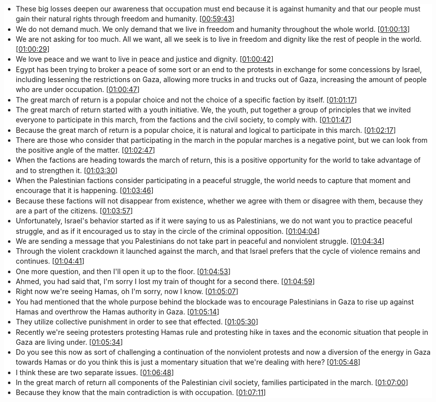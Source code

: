 *  These big losses deepen our awareness that occupation must end because it is against humanity and that our people must gain their natural rights through freedom and humanity. [[00:59:43](https://www.youtube.com/watch?v=Sdti9zXg-NM&t=3583.26s)]
*  We do not demand much. We only demand that we live in freedom and humanity throughout the whole world. [[01:00:13](https://www.youtube.com/watch?v=Sdti9zXg-NM&t=3613.26s)]
*  We are not asking for too much. All we want, all we seek is to live in freedom and dignity like the rest of people in the world. [[01:00:29](https://www.youtube.com/watch?v=Sdti9zXg-NM&t=3629.02s)]
*  We love peace and we want to live in peace and justice and dignity. [[01:00:42](https://www.youtube.com/watch?v=Sdti9zXg-NM&t=3642.38s)]
*  Egypt has been trying to broker a peace of some sort or an end to the protests in exchange for some concessions by Israel, including lessening the restrictions on Gaza, allowing more trucks in and trucks out of Gaza, increasing the amount of people who are under occupation. [[01:00:47](https://www.youtube.com/watch?v=Sdti9zXg-NM&t=3647.9s)]
*  The great march of return is a popular choice and not the choice of a specific faction by itself. [[01:01:17](https://www.youtube.com/watch?v=Sdti9zXg-NM&t=3677.9s)]
*  The great march of return started with a youth initiative. We, the youth, put together a group of principles that we invited everyone to participate in this march, from the factions and the civil society, to comply with. [[01:01:47](https://www.youtube.com/watch?v=Sdti9zXg-NM&t=3707.9s)]
*  Because the great march of return is a popular choice, it is natural and logical to participate in this march. [[01:02:17](https://www.youtube.com/watch?v=Sdti9zXg-NM&t=3737.9s)]
*  There are those who consider that participating in the march in the popular marches is a negative point, but we can look from the positive angle of the matter. [[01:02:47](https://www.youtube.com/watch?v=Sdti9zXg-NM&t=3767.9s)]
*  When the factions are heading towards the march of return, this is a positive opportunity for the world to take advantage of and to strengthen it. [[01:03:30](https://www.youtube.com/watch?v=Sdti9zXg-NM&t=3810.94s)]
*  When the Palestinian factions consider participating in a peaceful struggle, the world needs to capture that moment and encourage that it is happening. [[01:03:46](https://www.youtube.com/watch?v=Sdti9zXg-NM&t=3826.06s)]
*  Because these factions will not disappear from existence, whether we agree with them or disagree with them, because they are a part of the citizens. [[01:03:57](https://www.youtube.com/watch?v=Sdti9zXg-NM&t=3837.82s)]
*  Unfortunately, Israel's behavior started as if it were saying to us as Palestinians, we do not want you to practice peaceful struggle, and as if it encouraged us to stay in the circle of the criminal opposition. [[01:04:04](https://www.youtube.com/watch?v=Sdti9zXg-NM&t=3844.54s)]
*  We are sending a message that you Palestinians do not take part in peaceful and nonviolent struggle. [[01:04:34](https://www.youtube.com/watch?v=Sdti9zXg-NM&t=3874.62s)]
*  Through the violent crackdown it launched against the march, and that Israel prefers that the cycle of violence remains and continues. [[01:04:41](https://www.youtube.com/watch?v=Sdti9zXg-NM&t=3881.42s)]
*  One more question, and then I'll open it up to the floor. [[01:04:53](https://www.youtube.com/watch?v=Sdti9zXg-NM&t=3893.9s)]
*  Ahmed, you had said that, I'm sorry I lost my train of thought for a second there. [[01:04:59](https://www.youtube.com/watch?v=Sdti9zXg-NM&t=3899.7400000000002s)]
*  Right now we're seeing Hamas, oh I'm sorry, now I know. [[01:05:07](https://www.youtube.com/watch?v=Sdti9zXg-NM&t=3907.98s)]
*  You had mentioned that the whole purpose behind the blockade was to encourage Palestinians in Gaza to rise up against Hamas and overthrow the Hamas authority in Gaza. [[01:05:14](https://www.youtube.com/watch?v=Sdti9zXg-NM&t=3914.62s)]
*  They utilize collective punishment in order to see that effected. [[01:05:30](https://www.youtube.com/watch?v=Sdti9zXg-NM&t=3930.2200000000003s)]
*  Recently we're seeing protesters protesting Hamas rule and protesting hike in taxes and the economic situation that people in Gaza are living under. [[01:05:34](https://www.youtube.com/watch?v=Sdti9zXg-NM&t=3934.6200000000003s)]
*  Do you see this now as sort of challenging a continuation of the nonviolent protests and now a diversion of the energy in Gaza towards Hamas or do you think this is just a momentary situation that we're dealing with here? [[01:05:48](https://www.youtube.com/watch?v=Sdti9zXg-NM&t=3948.22s)]
*  I think these are two separate issues. [[01:06:48](https://www.youtube.com/watch?v=Sdti9zXg-NM&t=4008.22s)]
*  In the great march of return all components of the Palestinian civil society, families participated in the march. [[01:07:00](https://www.youtube.com/watch?v=Sdti9zXg-NM&t=4020.06s)]
*  Because they know that the main contradiction is with occupation. [[01:07:11](https://www.youtube.com/watch?v=Sdti9zXg-NM&t=4031.82s)]